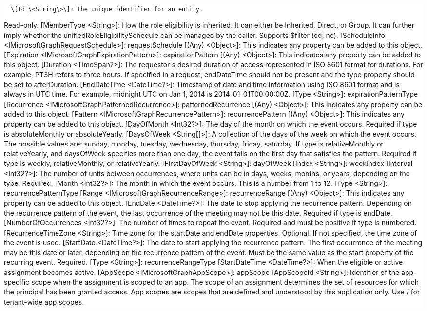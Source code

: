       \[Id \<String\>\]: The unique identifier for an entity.
Read-only.
      \[MemberType \<String\>\]: How the role eligibility is inherited.
It can either be Inherited, Direct, or Group.
It can further imply whether the unifiedRoleEligibilitySchedule can be managed by the caller.
Supports $filter (eq, ne).
      \[ScheduleInfo \<IMicrosoftGraphRequestSchedule\>\]: requestSchedule
        \[(Any) \<Object\>\]: This indicates any property can be added to this object.
        \[Expiration \<IMicrosoftGraphExpirationPattern\>\]: expirationPattern
          \[(Any) \<Object\>\]: This indicates any property can be added to this object.
          \[Duration \<TimeSpan?\>\]: The requestor's desired duration of access represented in ISO 8601 format for durations.
For example, PT3H refers to three hours. 
If specified in a request, endDateTime should not be present and the type property should be set to afterDuration.
          \[EndDateTime \<DateTime?\>\]: Timestamp of date and time information using ISO 8601 format and is always in UTC time.
For example, midnight UTC on Jan 1, 2014 is 2014-01-01T00:00:00Z.
          \[Type \<String\>\]: expirationPatternType
        \[Recurrence \<IMicrosoftGraphPatternedRecurrence\>\]: patternedRecurrence
          \[(Any) \<Object\>\]: This indicates any property can be added to this object.
          \[Pattern \<IMicrosoftGraphRecurrencePattern\>\]: recurrencePattern
            \[(Any) \<Object\>\]: This indicates any property can be added to this object.
            \[DayOfMonth \<Int32?\>\]: The day of the month on which the event occurs.
Required if type is absoluteMonthly or absoluteYearly.
            \[DaysOfWeek \<String\[\]\>\]: A collection of the days of the week on which the event occurs.
The possible values are: sunday, monday, tuesday, wednesday, thursday, friday, saturday.
If type is relativeMonthly or relativeYearly, and daysOfWeek specifies more than one day, the event falls on the first day that satisfies the pattern. 
Required if type is weekly, relativeMonthly, or relativeYearly.
            \[FirstDayOfWeek \<String\>\]: dayOfWeek
            \[Index \<String\>\]: weekIndex
            \[Interval \<Int32?\>\]: The number of units between occurrences, where units can be in days, weeks, months, or years, depending on the type.
Required.
            \[Month \<Int32?\>\]: The month in which the event occurs. 
This is a number from 1 to 12.
            \[Type \<String\>\]: recurrencePatternType
          \[Range \<IMicrosoftGraphRecurrenceRange\>\]: recurrenceRange
            \[(Any) \<Object\>\]: This indicates any property can be added to this object.
            \[EndDate \<DateTime?\>\]: The date to stop applying the recurrence pattern.
Depending on the recurrence pattern of the event, the last occurrence of the meeting may not be this date.
Required if type is endDate.
            \[NumberOfOccurrences \<Int32?\>\]: The number of times to repeat the event.
Required and must be positive if type is numbered.
            \[RecurrenceTimeZone \<String\>\]: Time zone for the startDate and endDate properties.
Optional.
If not specified, the time zone of the event is used.
            \[StartDate \<DateTime?\>\]: The date to start applying the recurrence pattern.
The first occurrence of the meeting may be this date or later, depending on the recurrence pattern of the event.
Must be the same value as the start property of the recurring event.
Required.
            \[Type \<String\>\]: recurrenceRangeType
        \[StartDateTime \<DateTime?\>\]: When the  eligible or active assignment becomes active.
    \[AppScope \<IMicrosoftGraphAppScope\>\]: appScope
    \[AppScopeId \<String\>\]: Identifier of the app-specific scope when the assignment is scoped to an app.
The scope of an assignment determines the set of resources for which the principal has been granted access.
App scopes are scopes that are defined and understood by this application only.
Use / for tenant-wide app scopes.